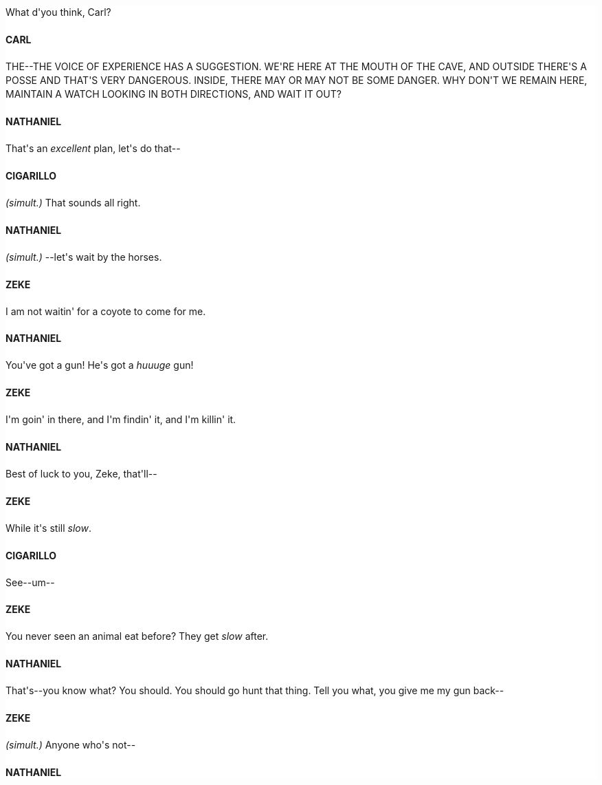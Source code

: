 What d'you think, Carl?

#### CARL

THE--THE VOICE OF EXPERIENCE HAS A SUGGESTION. WE'RE HERE AT THE MOUTH OF THE CAVE, AND OUTSIDE THERE'S A POSSE AND THAT'S VERY DANGEROUS. INSIDE, THERE MAY OR MAY NOT BE SOME DANGER. WHY DON'T WE REMAIN HERE, MAINTAIN A WATCH LOOKING IN BOTH DIRECTIONS, AND WAIT IT OUT?

#### NATHANIEL

That's an *excellent* plan, let's do that--

#### CIGARILLO

_(simult.)_ That sounds all right.

#### NATHANIEL

_(simult.)_ --let's wait by the horses.

#### ZEKE

I am not waitin' for a coyote to come for me.

#### NATHANIEL

You've got a gun! He's got a *huuuge* gun!

#### ZEKE

I'm goin' in there, and I'm findin' it, and I'm killin' it.

#### NATHANIEL

Best of luck to you, Zeke, that'll--

#### ZEKE

While it's still *slow*.

#### CIGARILLO

See--um--

#### ZEKE

You never seen an animal eat before? They get *slow* after.

#### NATHANIEL

That's--you know what? You should. You should go hunt that thing. Tell you what, you give me my gun back--

#### ZEKE

_(simult.)_ Anyone who's not--

#### NATHANIEL

